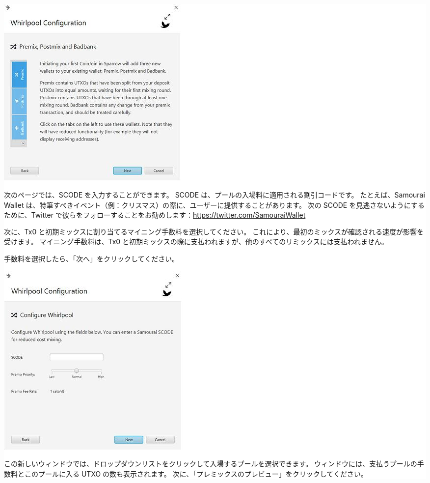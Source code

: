 ![Whirlpoolのアカウントの動作の紹介](assets/16.JPEG)

次のページでは、SCODE を入力することができます。 SCODE は、プールの入場料に適用される割引コードです。 たとえば、Samourai Wallet は、特筆すべきイベント（例：クリスマス）の際に、ユーザーに提供することがあります。 次の SCODE を見逃さないようにするために、Twitter で彼らをフォローすることをお勧めします：https://twitter.com/SamouraiWallet

次に、Tx0 と初期ミックスに割り当てるマイニング手数料を選択してください。 これにより、最初のミックスが確認される速度が影響を受けます。 マイニング手数料は、Tx0 と初期ミックスの際に支払われますが、他のすべてのリミックスには支払われません。

手数料を選択したら、「次へ」をクリックしてください。

![Whirlpoolのマイニング手数料の設定](assets/17.JPEG)

この新しいウィンドウでは、ドロップダウンリストをクリックして入場するプールを選択できます。 ウィンドウには、支払うプールの手数料とこのプールに入る UTXO の数も表示されます。 次に、「プレミックスのプレビュー」をクリックしてください。
